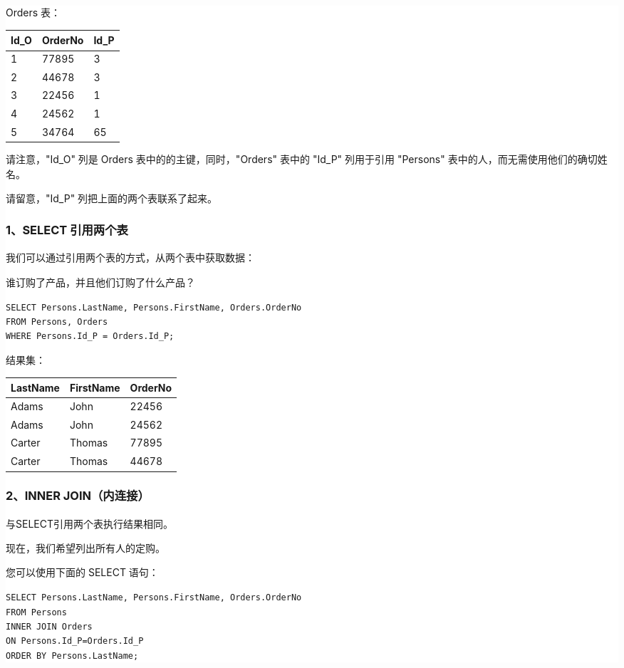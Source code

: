 Orders 表：

| Id_O | OrderNo | Id_P |
| :--- | :------ | :--- |
| 1    | 77895   | 3    |
| 2    | 44678   | 3    |
| 3    | 22456   | 1    |
| 4    | 24562   | 1    |
| 5    | 34764   | 65   |

请注意，"Id_O" 列是 Orders 表中的的主键，同时，"Orders" 表中的 "Id_P" 列用于引用 "Persons" 表中的人，而无需使用他们的确切姓名。

请留意，"Id_P" 列把上面的两个表联系了起来。



### 1、SELECT 引用两个表

我们可以通过引用两个表的方式，从两个表中获取数据：

谁订购了产品，并且他们订购了什么产品？

```mysql
SELECT Persons.LastName, Persons.FirstName, Orders.OrderNo
FROM Persons, Orders
WHERE Persons.Id_P = Orders.Id_P;
```

结果集：

| LastName | FirstName | OrderNo |
| :------- | :-------- | :------ |
| Adams    | John      | 22456   |
| Adams    | John      | 24562   |
| Carter   | Thomas    | 77895   |
| Carter   | Thomas    | 44678   |



### 2、INNER JOIN（内连接）

与SELECT引用两个表执行结果相同。

现在，我们希望列出所有人的定购。

您可以使用下面的 SELECT 语句：

```mysql
SELECT Persons.LastName, Persons.FirstName, Orders.OrderNo
FROM Persons
INNER JOIN Orders
ON Persons.Id_P=Orders.Id_P
ORDER BY Persons.LastName;
```
